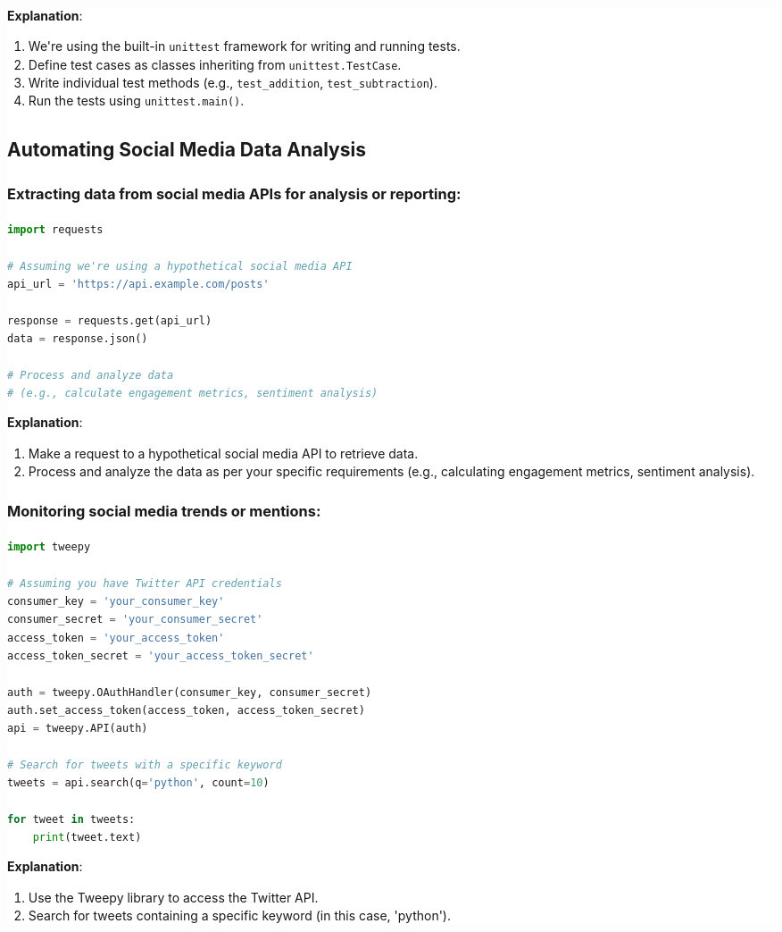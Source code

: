 **Explanation**:
1. We're using the built-in `unittest` framework for writing and running tests.
2. Define test cases as classes inheriting from `unittest.TestCase`.
3. Write individual test methods (e.g., `test_addition`, `test_subtraction`).
4. Run the tests using `unittest.main()`.

## Automating Social Media Data Analysis

### Extracting data from social media APIs for analysis or reporting:

```python
import requests

# Assuming we're using a hypothetical social media API
api_url = 'https://api.example.com/posts'

response = requests.get(api_url)
data = response.json()

# Process and analyze data
# (e.g., calculate engagement metrics, sentiment analysis)
```

**Explanation**:
1. Make a request to a hypothetical social media API to retrieve data.
2. Process and analyze the data as per your specific requirements (e.g., calculating engagement metrics, sentiment analysis).

### Monitoring social media trends or mentions:

```python
import tweepy

# Assuming you have Twitter API credentials
consumer_key = 'your_consumer_key'
consumer_secret = 'your_consumer_secret'
access_token = 'your_access_token'
access_token_secret = 'your_access_token_secret'

auth = tweepy.OAuthHandler(consumer_key, consumer_secret)
auth.set_access_token(access_token, access_token_secret)
api = tweepy.API(auth)

# Search for tweets with a specific keyword
tweets = api.search(q='python', count=10)

for tweet in tweets:
    print(tweet.text)
```

**Explanation**:
1. Use the Tweepy library to access the Twitter API.
2. Search for tweets containing a specific keyword (in this case, 'python').

